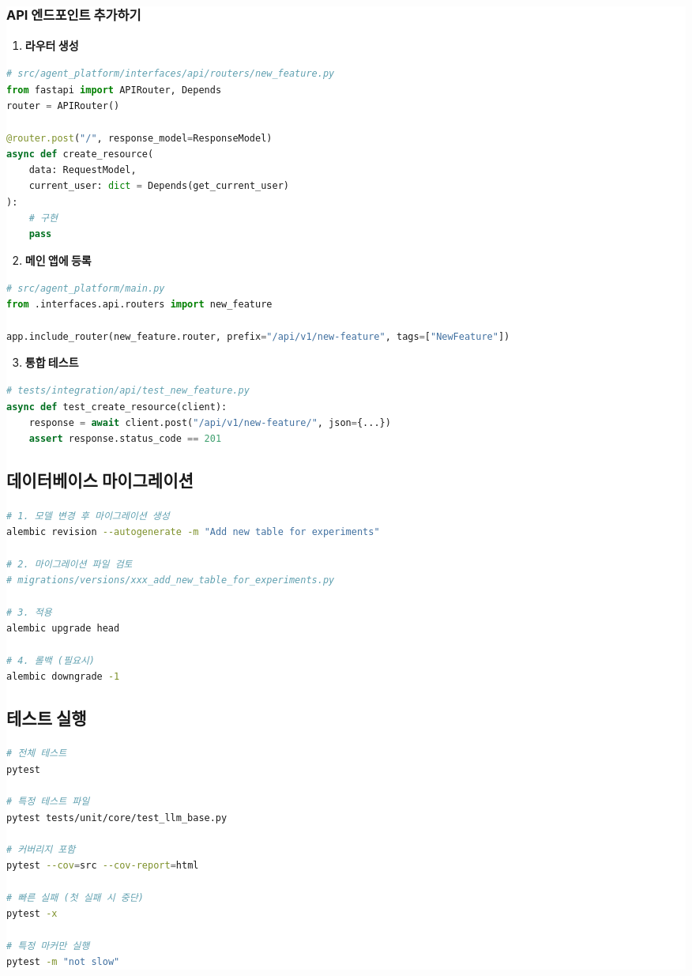 ### API 엔드포인트 추가하기

1. **라우터 생성**
```python
# src/agent_platform/interfaces/api/routers/new_feature.py
from fastapi import APIRouter, Depends
router = APIRouter()

@router.post("/", response_model=ResponseModel)
async def create_resource(
    data: RequestModel,
    current_user: dict = Depends(get_current_user)
):
    # 구현
    pass
```

2. **메인 앱에 등록**
```python
# src/agent_platform/main.py
from .interfaces.api.routers import new_feature

app.include_router(new_feature.router, prefix="/api/v1/new-feature", tags=["NewFeature"])
```

3. **통합 테스트**
```python
# tests/integration/api/test_new_feature.py
async def test_create_resource(client):
    response = await client.post("/api/v1/new-feature/", json={...})
    assert response.status_code == 201
```

## 데이터베이스 마이그레이션

```bash
# 1. 모델 변경 후 마이그레이션 생성
alembic revision --autogenerate -m "Add new table for experiments"

# 2. 마이그레이션 파일 검토
# migrations/versions/xxx_add_new_table_for_experiments.py

# 3. 적용
alembic upgrade head

# 4. 롤백 (필요시)
alembic downgrade -1
```

## 테스트 실행

```bash
# 전체 테스트
pytest

# 특정 테스트 파일
pytest tests/unit/core/test_llm_base.py

# 커버리지 포함
pytest --cov=src --cov-report=html

# 빠른 실패 (첫 실패 시 중단)
pytest -x

# 특정 마커만 실행
pytest -m "not slow"
```